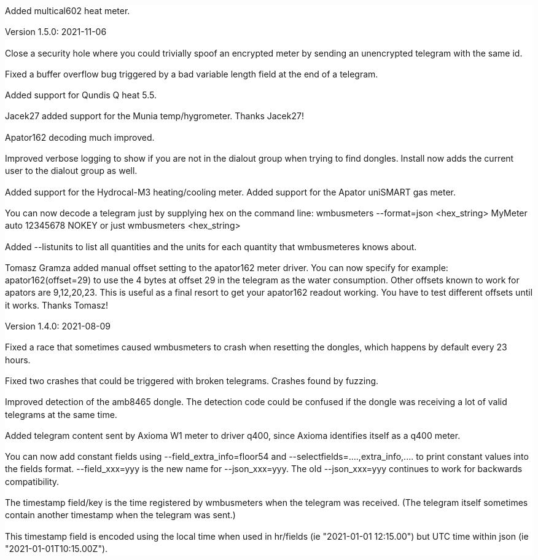 Added multical602 heat meter.

Version 1.5.0: 2021-11-06

Close a security hole where you could trivially spoof an encrypted meter
by sending an unencrypted telegram with the same id.

Fixed a buffer overflow bug triggered by a bad variable length field at the end of a telegram.

Added support for Qundis Q heat 5.5.

Jacek27 added support for the Munia temp/hygrometer. Thanks Jacek27!

Apator162 decoding much improved.

Improved verbose logging to show if you are not in the dialout
group when trying to find dongles. Install now adds the current
user to the dialout group as well.

Added support for the Hydrocal-M3 heating/cooling meter.
Added support for the Apator uniSMART gas meter.

You can now decode a telegram just by supplying hex on the command line:
wmbusmeters --format=json <hex_string>  MyMeter auto 12345678 NOKEY
or just
wmbusmeters <hex_string>

Added --listunits to list all quantities and the units for each quantity
that wmbusmeteres knows about.

Tomasz Gramza added manual offset setting to the apator162 meter driver.
You can now specify for example: apator162(offset=29) to use the 4 bytes
at offset 29 in the telegram as the water consumption. Other offsets
known to work for apators are 9,12,20,23. This is useful as a final
resort to get your apator162 readout working. You have to test different
offsets until it works. Thanks Tomasz!

Version 1.4.0: 2021-08-09

Fixed a race that sometimes caused wmbusmeters to crash when resetting the dongles,
which happens by default every 23 hours.

Fixed two crashes that could be triggered with broken telegrams. Crashes found by fuzzing.

Improved detection of the amb8465 dongle. The detection code could be confused
if the dongle was receiving a lot of valid telegrams at the same time.

Added telegram content sent by Axioma W1 meter to driver q400,
since Axioma  identifies itself as a q400 meter.

You can now add constant fields using --field_extra_info=floor54 and
--selectfields=....,extra_info,.... to print constant values into
the fields format. --field_xxx=yyy is the new name for --json_xxx=yyy.
The old --json_xxx=yyy continues to work for backwards compatibility.

The timestamp field/key is the time registered by wmbusmeters
when the telegram was received. (The telegram itself sometimes
contain another timestamp when the telegram was sent.)

This timestamp field is encoded using the local time when used
in hr/fields (ie "2021-01-01 12:15.00") but UTC time within json
(ie "2021-01-01T10:15.00Z").
